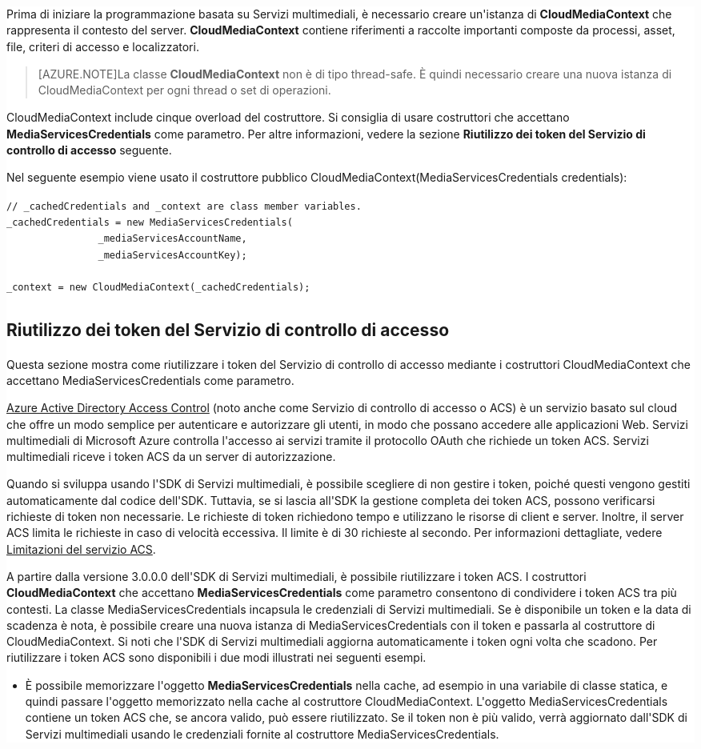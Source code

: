 Prima di iniziare la programmazione basata su Servizi multimediali, è necessario creare un'istanza di **CloudMediaContext** che rappresenta il contesto del server. **CloudMediaContext** contiene riferimenti a raccolte importanti composte da processi, asset, file, criteri di accesso e localizzatori.

>[AZURE.NOTE]La classe **CloudMediaContext** non è di tipo thread-safe. È quindi necessario creare una nuova istanza di CloudMediaContext per ogni thread o set di operazioni.


CloudMediaContext include cinque overload del costruttore. Si consiglia di usare costruttori che accettano **MediaServicesCredentials** come parametro. Per altre informazioni, vedere la sezione **Riutilizzo dei token del Servizio di controllo di accesso** seguente.

Nel seguente esempio viene usato il costruttore pubblico CloudMediaContext(MediaServicesCredentials credentials):

	// _cachedCredentials and _context are class member variables. 
	_cachedCredentials = new MediaServicesCredentials(
	                _mediaServicesAccountName,
	                _mediaServicesAccountKey);
	
	_context = new CloudMediaContext(_cachedCredentials);


## Riutilizzo dei token del Servizio di controllo di accesso

Questa sezione mostra come riutilizzare i token del Servizio di controllo di accesso mediante i costruttori CloudMediaContext che accettano MediaServicesCredentials come parametro.


[Azure Active Directory Access Control](https://msdn.microsoft.com/library/hh147631.aspx) (noto anche come Servizio di controllo di accesso o ACS) è un servizio basato sul cloud che offre un modo semplice per autenticare e autorizzare gli utenti, in modo che possano accedere alle applicazioni Web. Servizi multimediali di Microsoft Azure controlla l'accesso ai servizi tramite il protocollo OAuth che richiede un token ACS. Servizi multimediali riceve i token ACS da un server di autorizzazione.

Quando si sviluppa usando l'SDK di Servizi multimediali, è possibile scegliere di non gestire i token, poiché questi vengono gestiti automaticamente dal codice dell'SDK. Tuttavia, se si lascia all'SDK la gestione completa dei token ACS, possono verificarsi richieste di token non necessarie. Le richieste di token richiedono tempo e utilizzano le risorse di client e server. Inoltre, il server ACS limita le richieste in caso di velocità eccessiva. Il limite è di 30 richieste al secondo. Per informazioni dettagliate, vedere [Limitazioni del servizio ACS](https://msdn.microsoft.com/library/gg185909.aspx).

A partire dalla versione 3.0.0.0 dell'SDK di Servizi multimediali, è possibile riutilizzare i token ACS. I costruttori **CloudMediaContext** che accettano **MediaServicesCredentials** come parametro consentono di condividere i token ACS tra più contesti. La classe MediaServicesCredentials incapsula le credenziali di Servizi multimediali. Se è disponibile un token e la data di scadenza è nota, è possibile creare una nuova istanza di MediaServicesCredentials con il token e passarla al costruttore di CloudMediaContext. Si noti che l'SDK di Servizi multimediali aggiorna automaticamente i token ogni volta che scadono. Per riutilizzare i token ACS sono disponibili i due modi illustrati nei seguenti esempi.

- È possibile memorizzare l'oggetto **MediaServicesCredentials** nella cache, ad esempio in una variabile di classe statica, e quindi passare l'oggetto memorizzato nella cache al costruttore CloudMediaContext. L'oggetto MediaServicesCredentials contiene un token ACS che, se ancora valido, può essere riutilizzato. Se il token non è più valido, verrà aggiornato dall'SDK di Servizi multimediali usando le credenziali fornite al costruttore MediaServicesCredentials.
